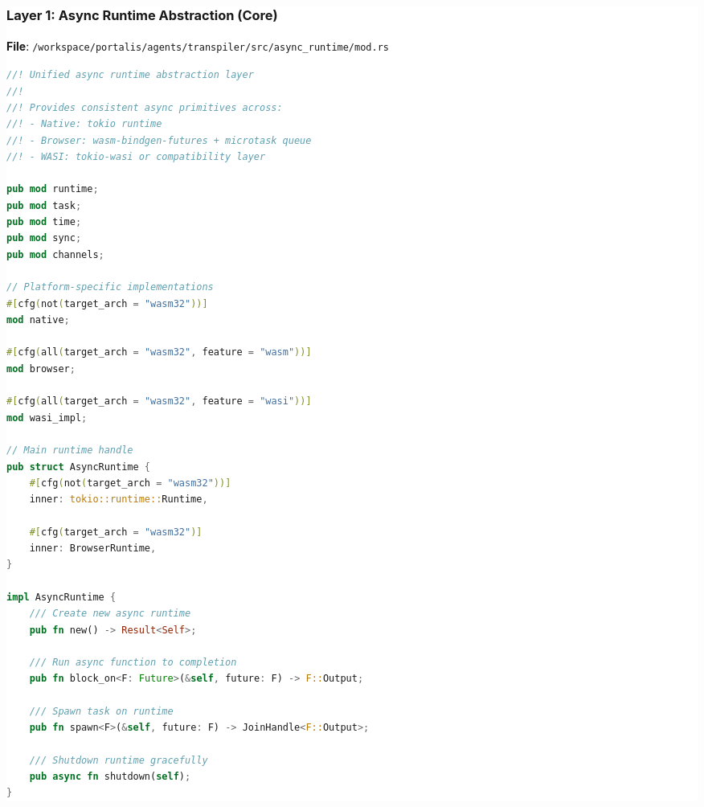 ### Layer 1: Async Runtime Abstraction (Core)

**File**: `/workspace/portalis/agents/transpiler/src/async_runtime/mod.rs`

```rust
//! Unified async runtime abstraction layer
//!
//! Provides consistent async primitives across:
//! - Native: tokio runtime
//! - Browser: wasm-bindgen-futures + microtask queue
//! - WASI: tokio-wasi or compatibility layer

pub mod runtime;
pub mod task;
pub mod time;
pub mod sync;
pub mod channels;

// Platform-specific implementations
#[cfg(not(target_arch = "wasm32"))]
mod native;

#[cfg(all(target_arch = "wasm32", feature = "wasm"))]
mod browser;

#[cfg(all(target_arch = "wasm32", feature = "wasi"))]
mod wasi_impl;

// Main runtime handle
pub struct AsyncRuntime {
    #[cfg(not(target_arch = "wasm32"))]
    inner: tokio::runtime::Runtime,

    #[cfg(target_arch = "wasm32")]
    inner: BrowserRuntime,
}

impl AsyncRuntime {
    /// Create new async runtime
    pub fn new() -> Result<Self>;

    /// Run async function to completion
    pub fn block_on<F: Future>(&self, future: F) -> F::Output;

    /// Spawn task on runtime
    pub fn spawn<F>(&self, future: F) -> JoinHandle<F::Output>;

    /// Shutdown runtime gracefully
    pub async fn shutdown(self);
}
```
